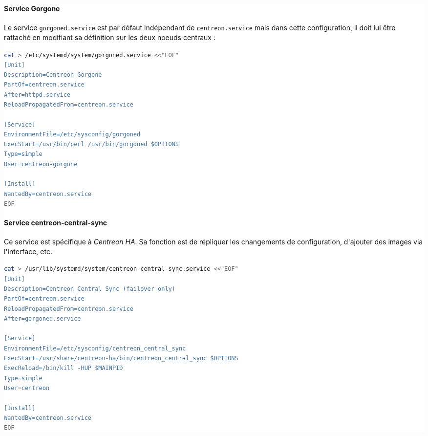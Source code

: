 #### Service Gorgone

Le service `gorgoned.service` est par défaut indépendant de `centreon.service` mais dans cette configuration, il doit lui être rattaché en modifiant sa définition sur les deux noeuds centraux :

<Tabs groupId="sync">
<TabItem value="Alma / RHEL / Oracle Linux 8" label="Alma / RHEL / Oracle Linux 8">

```bash
cat > /etc/systemd/system/gorgoned.service <<"EOF"
[Unit]
Description=Centreon Gorgone
PartOf=centreon.service
After=httpd.service
ReloadPropagatedFrom=centreon.service

[Service]
EnvironmentFile=/etc/sysconfig/gorgoned
ExecStart=/usr/bin/perl /usr/bin/gorgoned $OPTIONS
Type=simple
User=centreon-gorgone

[Install]
WantedBy=centreon.service
EOF
```

</TabItem>
</Tabs>

#### Service centreon-central-sync

Ce service est spécifique à *Centreon HA*. Sa fonction est de répliquer les changements de configuration, d'ajouter des images via l'interface, etc.

```bash
cat > /usr/lib/systemd/system/centreon-central-sync.service <<"EOF"
[Unit]
Description=Centreon Central Sync (failover only)
PartOf=centreon.service
ReloadPropagatedFrom=centreon.service
After=gorgoned.service

[Service]
EnvironmentFile=/etc/sysconfig/centreon_central_sync
ExecStart=/usr/share/centreon-ha/bin/centreon_central_sync $OPTIONS
ExecReload=/bin/kill -HUP $MAINPID
Type=simple
User=centreon

[Install]
WantedBy=centreon.service
EOF
```
